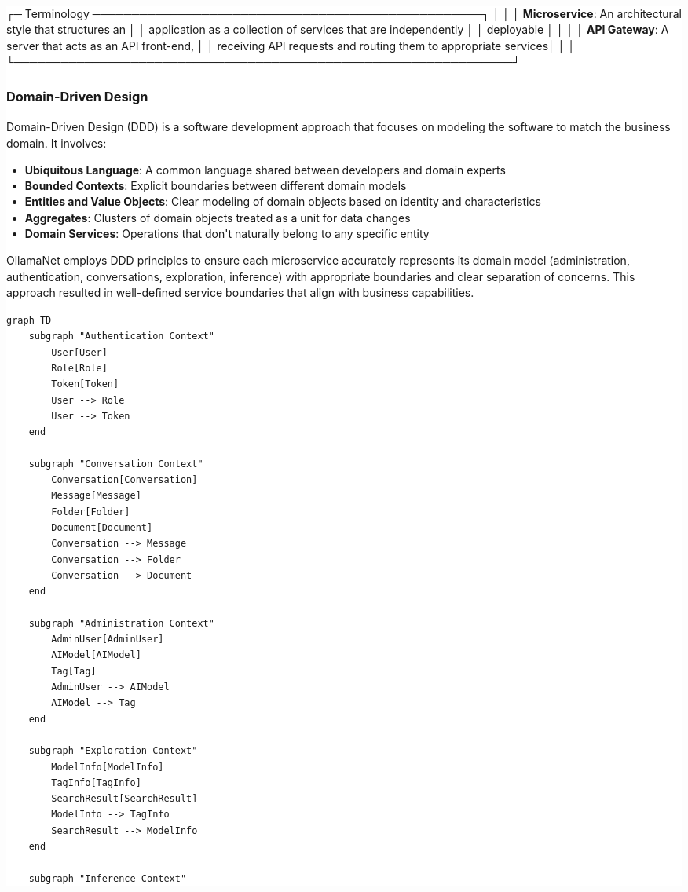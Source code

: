 ┌─ Terminology ──────────────────────────────────────────────────┐
│                                                                │
│ **Microservice**: An architectural style that structures an    │
│ application as a collection of services that are independently │
│ deployable                                                     │
│                                                                │
│ **API Gateway**: A server that acts as an API front-end,       │
│ receiving API requests and routing them to appropriate services│
│                                                                │
└────────────────────────────────────────────────────────────────┘

### Domain-Driven Design

Domain-Driven Design (DDD) is a software development approach that focuses on modeling the software to match the business domain. It involves:

- **Ubiquitous Language**: A common language shared between developers and domain experts
- **Bounded Contexts**: Explicit boundaries between different domain models
- **Entities and Value Objects**: Clear modeling of domain objects based on identity and characteristics
- **Aggregates**: Clusters of domain objects treated as a unit for data changes
- **Domain Services**: Operations that don't naturally belong to any specific entity

OllamaNet employs DDD principles to ensure each microservice accurately represents its domain model (administration, authentication, conversations, exploration, inference) with appropriate boundaries and clear separation of concerns. This approach resulted in well-defined service boundaries that align with business capabilities.

```mermaid
graph TD
    subgraph "Authentication Context"
        User[User]
        Role[Role]
        Token[Token]
        User --> Role
        User --> Token
    end
    
    subgraph "Conversation Context"
        Conversation[Conversation]
        Message[Message]
        Folder[Folder]
        Document[Document]
        Conversation --> Message
        Conversation --> Folder
        Conversation --> Document
    end
    
    subgraph "Administration Context"
        AdminUser[AdminUser]
        AIModel[AIModel]
        Tag[Tag]
        AdminUser --> AIModel
        AIModel --> Tag
    end
    
    subgraph "Exploration Context"
        ModelInfo[ModelInfo]
        TagInfo[TagInfo]
        SearchResult[SearchResult]
        ModelInfo --> TagInfo
        SearchResult --> ModelInfo
    end
    
    subgraph "Inference Context"
```